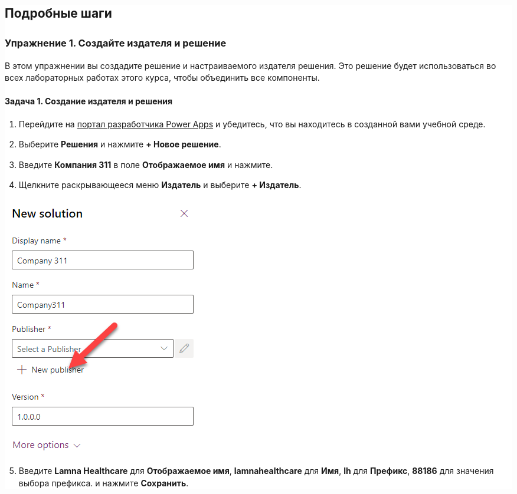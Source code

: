 ## Подробные шаги

### Упражнение 1. Создайте издателя и решение

В этом упражнении вы создадите решение и настраиваемого издателя решения. Это решение будет использоваться во всех лабораторных работах этого курса, чтобы объединить все компоненты.

#### Задача 1. Создание издателя и решения

1. Перейдите на [портал разработчика Power Apps](https://make.powerapps.com/) и убедитесь, что вы находитесь в созданной вами учебной среде.

2. Выберите **Решения** и нажмите **+ Новое решение**.

3. Введите **Компания 311** в поле **Отображаемое имя** и нажмите.

4. Щелкните раскрывающееся меню **Издатель** и выберите **+ Издатель**.

![Снимок экрана со стрелкой, указывающей на кнопку нового издателя](02-1/media/image1.png)

5. Введите **Lamna Healthcare** для **Отображаемое имя**, **lamnahealthcare** для **Имя**, **lh** для **Префикс**, **88186** для значения выбора префикса. и нажмите **Сохранить**.
